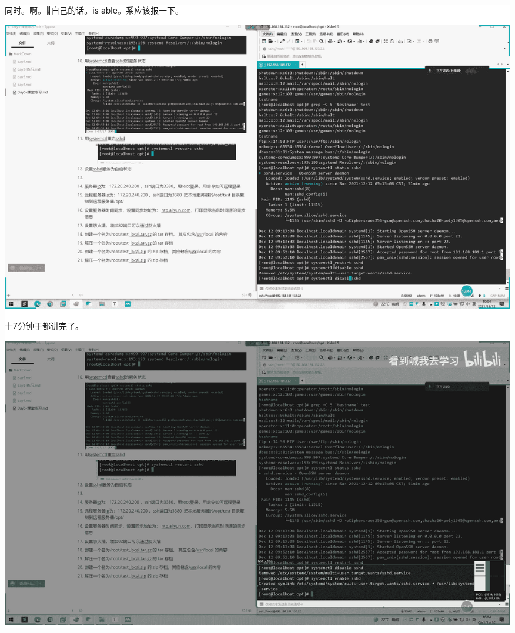 同时。啊。🤧自己的话。is able。系应该报一下。

![](img/aedf68484749f90b0186e629cb0b890d_31.png)

十7分钟于都讲完了。

![](img/aedf68484749f90b0186e629cb0b890d_33.png)
